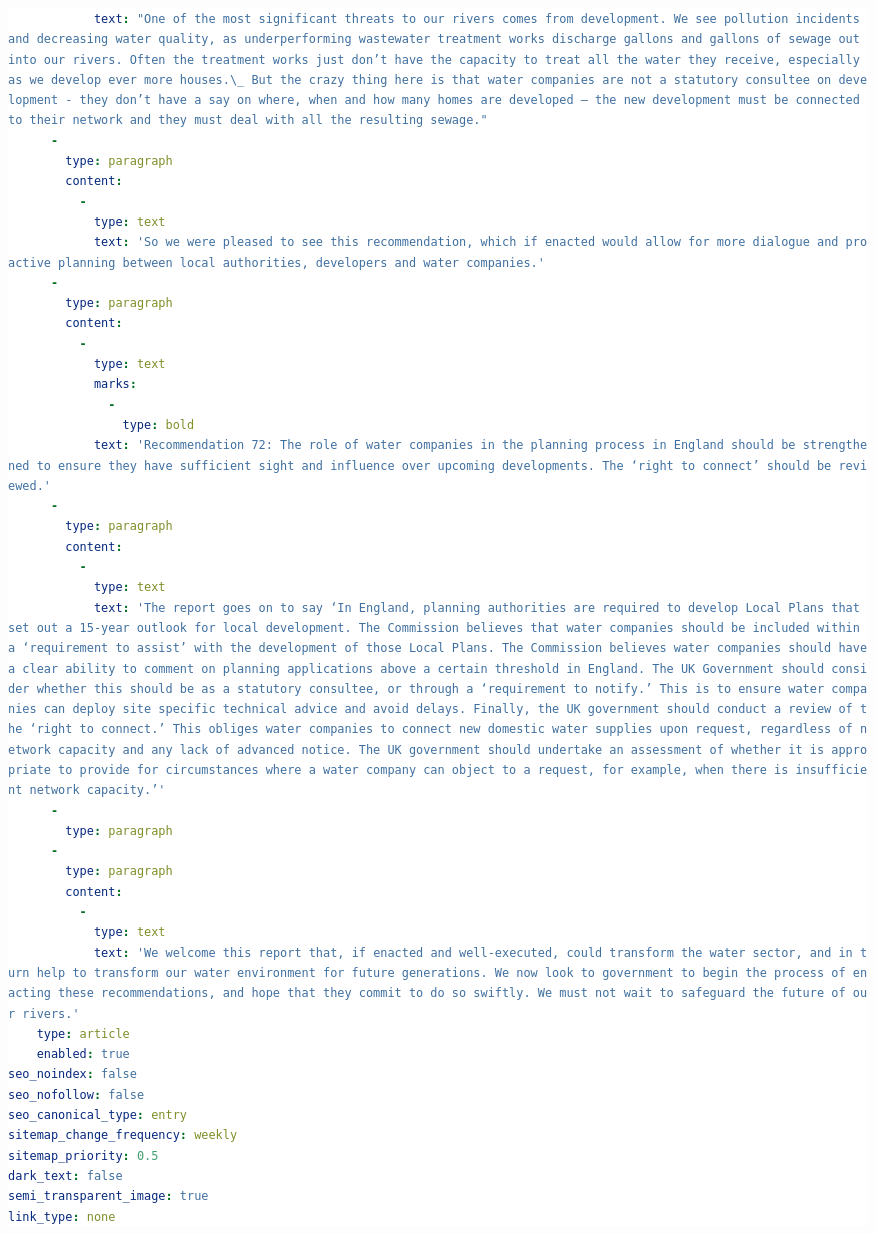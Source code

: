 ```yaml
            text: "One of the most significant threats to our rivers comes from development. We see pollution incidents and decreasing water quality, as underperforming wastewater treatment works discharge gallons and gallons of sewage out into our rivers. Often the treatment works just don’t have the capacity to treat all the water they receive, especially as we develop ever more houses.\_ But the crazy thing here is that water companies are not a statutory consultee on development - they don’t have a say on where, when and how many homes are developed – the new development must be connected to their network and they must deal with all the resulting sewage."
      -
        type: paragraph
        content:
          -
            type: text
            text: 'So we were pleased to see this recommendation, which if enacted would allow for more dialogue and proactive planning between local authorities, developers and water companies.'
      -
        type: paragraph
        content:
          -
            type: text
            marks:
              -
                type: bold
            text: 'Recommendation 72: The role of water companies in the planning process in England should be strengthened to ensure they have sufficient sight and influence over upcoming developments. The ‘right to connect’ should be reviewed.'
      -
        type: paragraph
        content:
          -
            type: text
            text: 'The report goes on to say ‘In England, planning authorities are required to develop Local Plans that set out a 15-year outlook for local development. The Commission believes that water companies should be included within a ‘requirement to assist’ with the development of those Local Plans. The Commission believes water companies should have a clear ability to comment on planning applications above a certain threshold in England. The UK Government should consider whether this should be as a statutory consultee, or through a ‘requirement to notify.’ This is to ensure water companies can deploy site specific technical advice and avoid delays. Finally, the UK government should conduct a review of the ‘right to connect.’ This obliges water companies to connect new domestic water supplies upon request, regardless of network capacity and any lack of advanced notice. The UK government should undertake an assessment of whether it is appropriate to provide for circumstances where a water company can object to a request, for example, when there is insufficient network capacity.’'
      -
        type: paragraph
      -
        type: paragraph
        content:
          -
            type: text
            text: 'We welcome this report that, if enacted and well-executed, could transform the water sector, and in turn help to transform our water environment for future generations. We now look to government to begin the process of enacting these recommendations, and hope that they commit to do so swiftly. We must not wait to safeguard the future of our rivers.'
    type: article
    enabled: true
seo_noindex: false
seo_nofollow: false
seo_canonical_type: entry
sitemap_change_frequency: weekly
sitemap_priority: 0.5
dark_text: false
semi_transparent_image: true
link_type: none
```